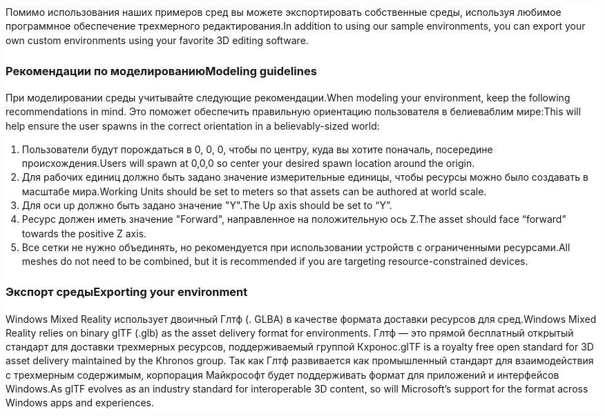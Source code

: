 <span data-ttu-id="f6d7c-140">Помимо использования наших примеров сред вы можете экспортировать собственные среды, используя любимое программное обеспечение трехмерного редактирования.</span><span class="sxs-lookup"><span data-stu-id="f6d7c-140">In addition to using our sample environments, you can export your own custom environments using your favorite 3D editing software.</span></span> 

### <a name="modeling-guidelines"></a><span data-ttu-id="f6d7c-141">Рекомендации по моделированию</span><span class="sxs-lookup"><span data-stu-id="f6d7c-141">Modeling guidelines</span></span>

<span data-ttu-id="f6d7c-142">При моделировании среды учитывайте следующие рекомендации.</span><span class="sxs-lookup"><span data-stu-id="f6d7c-142">When modeling your environment, keep the following recommendations in mind.</span></span> <span data-ttu-id="f6d7c-143">Это поможет обеспечить правильную ориентацию пользователя в белиеваблим мире:</span><span class="sxs-lookup"><span data-stu-id="f6d7c-143">This will help ensure the user spawns in the correct orientation in a believably-sized world:</span></span>

1. <span data-ttu-id="f6d7c-144">Пользователи будут порождаться в 0, 0, 0, чтобы по центру, куда вы хотите поначаль, посередине происхождения.</span><span class="sxs-lookup"><span data-stu-id="f6d7c-144">Users will spawn at 0,0,0 so center your desired spawn location around the origin.</span></span>
2. <span data-ttu-id="f6d7c-145">Для рабочих единиц должно быть задано значение измерительные единицы, чтобы ресурсы можно было создавать в масштабе мира.</span><span class="sxs-lookup"><span data-stu-id="f6d7c-145">Working Units should be set to meters so that assets can be authored at world scale.</span></span>
3. <span data-ttu-id="f6d7c-146">Для оси up должно быть задано значение "Y".</span><span class="sxs-lookup"><span data-stu-id="f6d7c-146">The Up axis should be set to “Y”.</span></span>
4. <span data-ttu-id="f6d7c-147">Ресурс должен иметь значение "Forward", направленное на положительную ось Z.</span><span class="sxs-lookup"><span data-stu-id="f6d7c-147">The asset should face “forward” towards the positive Z axis.</span></span>
5. <span data-ttu-id="f6d7c-148">Все сетки не нужно объединять, но рекомендуется при использовании устройств с ограниченными ресурсами.</span><span class="sxs-lookup"><span data-stu-id="f6d7c-148">All meshes do not need to be combined, but it is recommended if you are targeting resource-constrained devices.</span></span>

### <a name="exporting-your-environment"></a><span data-ttu-id="f6d7c-149">Экспорт среды</span><span class="sxs-lookup"><span data-stu-id="f6d7c-149">Exporting your environment</span></span>

<span data-ttu-id="f6d7c-150">Windows Mixed Reality использует двоичный Глтф (. GLBA) в качестве формата доставки ресурсов для сред.</span><span class="sxs-lookup"><span data-stu-id="f6d7c-150">Windows Mixed Reality relies on binary glTF (.glb) as the asset delivery format for environments.</span></span> <span data-ttu-id="f6d7c-151">Глтф — это прямой бесплатный открытый стандарт для доставки трехмерных ресурсов, поддерживаемый группой Кхронос.</span><span class="sxs-lookup"><span data-stu-id="f6d7c-151">glTF is a royalty free open standard for 3D asset delivery maintained by the Khronos group.</span></span> <span data-ttu-id="f6d7c-152">Так как Глтф развивается как промышленный стандарт для взаимодействия с трехмерным содержимым, корпорация Майкрософт будет поддерживать формат для приложений и интерфейсов Windows.</span><span class="sxs-lookup"><span data-stu-id="f6d7c-152">As glTF evolves as an industry standard for interoperable 3D content, so will Microsoft’s support for the format across Windows apps and experiences.</span></span>
